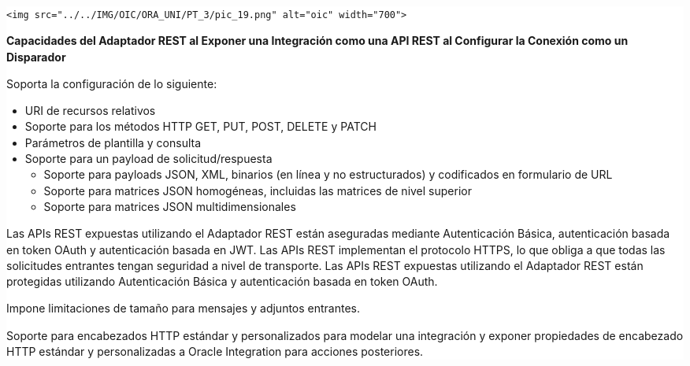     <img src="../../IMG/OIC/ORA_UNI/PT_3/pic_19.png" alt="oic" width="700">
</div>

**Capacidades del Adaptador REST al Exponer una Integración como una API REST al Configurar la Conexión como un Disparador**

Soporta la configuración de lo siguiente:

- URI de recursos relativos
- Soporte para los métodos HTTP GET, PUT, POST, DELETE y PATCH
- Parámetros de plantilla y consulta
- Soporte para un payload de solicitud/respuesta
   - Soporte para payloads JSON, XML, binarios (en línea y no estructurados) y codificados en formulario de URL
   - Soporte para matrices JSON homogéneas, incluidas las matrices de nivel superior
   - Soporte para matrices JSON multidimensionales

Las APIs REST expuestas utilizando el Adaptador REST están aseguradas mediante Autenticación Básica, autenticación basada en token OAuth y autenticación basada en JWT. Las APIs REST implementan el protocolo HTTPS, lo que obliga a que todas las solicitudes entrantes tengan seguridad a nivel de transporte. Las APIs REST expuestas utilizando el Adaptador REST están protegidas utilizando Autenticación Básica y autenticación basada en token OAuth.

Impone limitaciones de tamaño para mensajes y adjuntos entrantes.

Soporte para encabezados HTTP estándar y personalizados para modelar una integración y exponer propiedades de encabezado HTTP estándar y personalizadas a Oracle Integration para acciones posteriores.

<div align="center">